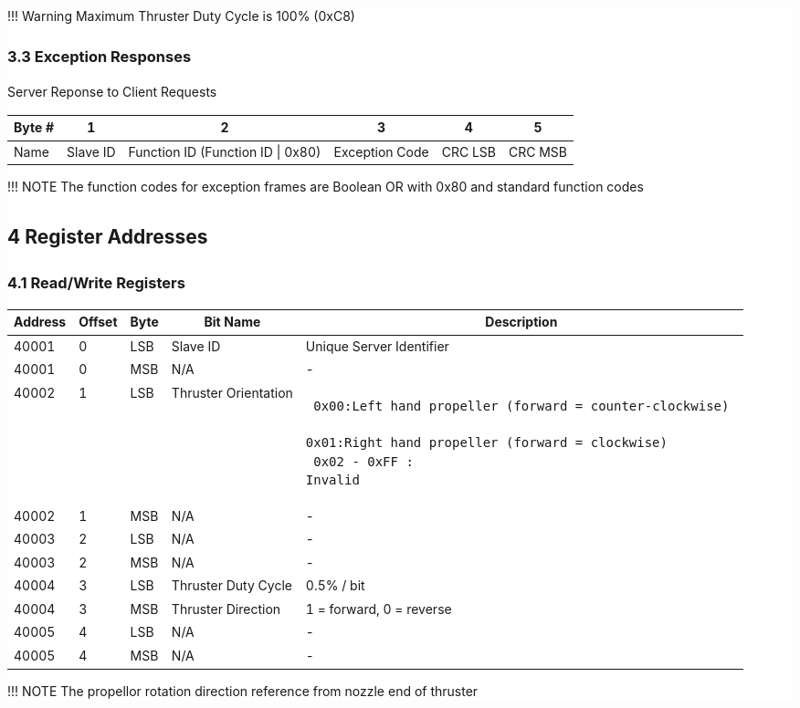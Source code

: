 !!! Warning 
	Maximum Thruster Duty Cycle is 100% (0xC8)

### 3.3 Exception Responses

Server Reponse to Client Requests

| Byte \# |     1     |     2                               |   3            |   4     |     5   |
|---------|-----------|-------------------------------------|----------------|---------|---------|
|Name     | Slave ID  | Function ID \(Function ID \| 0x80\) | Exception Code | CRC LSB | CRC MSB |


!!! NOTE 
     The function codes for exception frames are Boolean OR with 0x80 and standard function codes

## 4 Register Addresses

### 4.1 Read/Write Registers

| Address  	   | Offset     | Byte     |     Bit Name              |     Description                                                                                                                                        |
|--------------|------------|----------|---------------------------|--------------------------------------------------------------------------------------------------------------------------------------------------------|
| 40001        | 0          | LSB      | Slave ID                  | Unique Server Identifier                                                                                                                                      |
| 40001        | 0          | MSB      | N/A                       | -                                                                                                                                                      |
| 40002        | 1          | LSB      | Thruster Orientation      | <pre> 0x00:Left hand propeller (forward = counter-clockwise) <br> 0x01:Right hand propeller (forward = clockwise)	<br> 0x02 - 0xFF :	Invalid	 </pre> |
| 40002        | 1          | MSB      | N/A                       | -                                                                                                                                                      |
| 40003        | 2          | LSB      | N/A                       | -                                                                                                                                                      |
| 40003        | 2          | MSB      | N/A                       | -                                                                                                                                                      |
| 40004        | 3          | LSB      | Thruster Duty Cycle       | 0\.5% / bit                                                                                                                                            |
| 40004        | 3          | MSB      | Thruster Direction        | 1 = forward,  0 = reverse                                                                                                                              |
| 40005        | 4          | LSB      | N/A                       | -                                                                                                                                                      |
| 40005        | 4          | MSB      | N/A                       | -                                                                                                                                                      |

!!! NOTE 
     The propellor rotation direction reference from nozzle end of thruster

